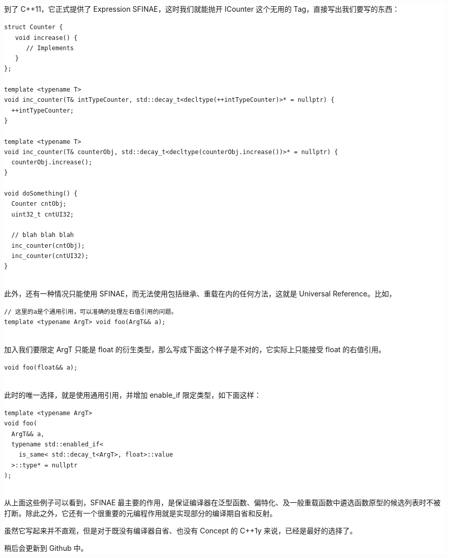 到了 C++11，它正式提供了 Expression SFINAE，这时我们就能抛开 ICounter 这个无用的 Tag，直接写出我们要写的东西：

```
struct Counter {
   void increase() {
      // Implements
   }
};

template <typename T>
void inc_counter(T& intTypeCounter, std::decay_t<decltype(++intTypeCounter)>* = nullptr) {
  ++intTypeCounter;
}

template <typename T>
void inc_counter(T& counterObj, std::decay_t<decltype(counterObj.increase())>* = nullptr) {
  counterObj.increase();
}

void doSomething() {
  Counter cntObj;
  uint32_t cntUI32;

  // blah blah blah
  inc_counter(cntObj);
  inc_counter(cntUI32);
}


```

此外，还有一种情况只能使用 SFINAE，而无法使用包括继承、重载在内的任何方法，这就是 Universal Reference。比如，

```
// 这里的a是个通用引用，可以准确的处理左右值引用的问题。
template <typename ArgT> void foo(ArgT&& a);


```

加入我们要限定 ArgT 只能是 float 的衍生类型，那么写成下面这个样子是不对的，它实际上只能接受 float 的右值引用。

```
void foo(float&& a);


```

此时的唯一选择，就是使用通用引用，并增加 enable_if 限定类型，如下面这样：

```
template <typename ArgT>
void foo(
  ArgT&& a, 
  typename std::enabled_if<
    is_same< std::decay_t<ArgT>, float>::value
  >::type* = nullptr
);


```

从上面这些例子可以看到，SFINAE 最主要的作用，是保证编译器在泛型函数、偏特化、及一般重载函数中遴选函数原型的候选列表时不被打断。除此之外，它还有一个很重要的元编程作用就是实现部分的编译期自省和反射。  

虽然它写起来并不直观，但是对于既没有编译器自省、也没有 Concept 的 C++1y 来说，已经是最好的选择了。

稍后会更新到 Github 中。